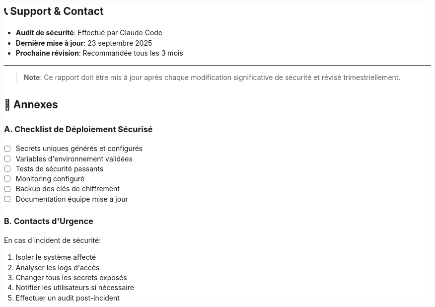 ## 📞 Support & Contact

- **Audit de sécurité**: Effectué par Claude Code
- **Dernière mise à jour**: 23 septembre 2025
- **Prochaine révision**: Recommandée tous les 3 mois

---

> **Note**: Ce rapport doit être mis à jour après chaque modification significative de sécurité et révisé trimestriellement.

## 📎 Annexes

### A. Checklist de Déploiement Sécurisé
- [ ] Secrets uniques générés et configurés
- [ ] Variables d'environnement validées
- [ ] Tests de sécurité passants
- [ ] Monitoring configuré
- [ ] Backup des clés de chiffrement
- [ ] Documentation équipe mise à jour

### B. Contacts d'Urgence
En cas d'incident de sécurité:
1. Isoler le système affecté
2. Analyser les logs d'accès
3. Changer tous les secrets exposés
4. Notifier les utilisateurs si nécessaire
5. Effectuer un audit post-incident
